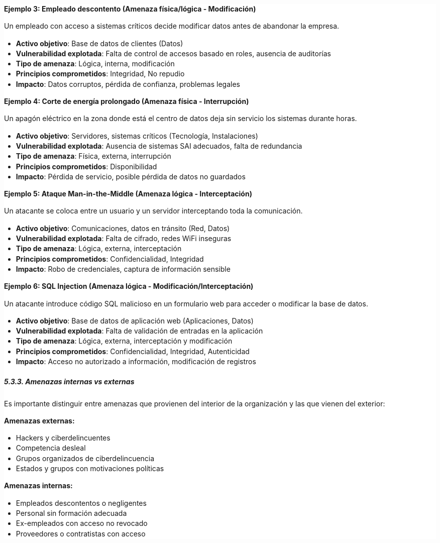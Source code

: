 **Ejemplo 3: Empleado descontento (Amenaza física/lógica - Modificación)**

Un empleado con acceso a sistemas críticos decide modificar datos antes de abandonar la empresa.

* **Activo objetivo**: Base de datos de clientes (Datos)
* **Vulnerabilidad explotada**: Falta de control de accesos basado en roles, ausencia de auditorías
* **Tipo de amenaza**: Lógica, interna, modificación
* **Principios comprometidos**: Integridad, No repudio
* **Impacto**: Datos corruptos, pérdida de confianza, problemas legales

**Ejemplo 4: Corte de energía prolongado (Amenaza física - Interrupción)**

Un apagón eléctrico en la zona donde está el centro de datos deja sin servicio los sistemas durante horas.

* **Activo objetivo**: Servidores, sistemas críticos (Tecnología, Instalaciones)
* **Vulnerabilidad explotada**: Ausencia de sistemas SAI adecuados, falta de redundancia
* **Tipo de amenaza**: Física, externa, interrupción
* **Principios comprometidos**: Disponibilidad
* **Impacto**: Pérdida de servicio, posible pérdida de datos no guardados

**Ejemplo 5: Ataque Man-in-the-Middle (Amenaza lógica - Interceptación)**

Un atacante se coloca entre un usuario y un servidor interceptando toda la comunicación.

* **Activo objetivo**: Comunicaciones, datos en tránsito (Red, Datos)
* **Vulnerabilidad explotada**: Falta de cifrado, redes WiFi inseguras
* **Tipo de amenaza**: Lógica, externa, interceptación
* **Principios comprometidos**: Confidencialidad, Integridad
* **Impacto**: Robo de credenciales, captura de información sensible

**Ejemplo 6: SQL Injection (Amenaza lógica - Modificación/Interceptación)**

Un atacante introduce código SQL malicioso en un formulario web para acceder o modificar la base de datos.

* **Activo objetivo**: Base de datos de aplicación web (Aplicaciones, Datos)
* **Vulnerabilidad explotada**: Falta de validación de entradas en la aplicación
* **Tipo de amenaza**: Lógica, externa, interceptación y modificación
* **Principios comprometidos**: Confidencialidad, Integridad, Autenticidad
* **Impacto**: Acceso no autorizado a información, modificación de registros

##### 5.3.3. Amenazas internas vs externas

Es importante distinguir entre amenazas que provienen del interior de la organización y las que vienen del exterior:

**Amenazas externas:**

* Hackers y ciberdelincuentes
* Competencia desleal
* Grupos organizados de ciberdelincuencia
* Estados y grupos con motivaciones políticas

**Amenazas internas:**

* Empleados descontentos o negligentes
* Personal sin formación adecuada
* Ex-empleados con acceso no revocado
* Proveedores o contratistas con acceso
